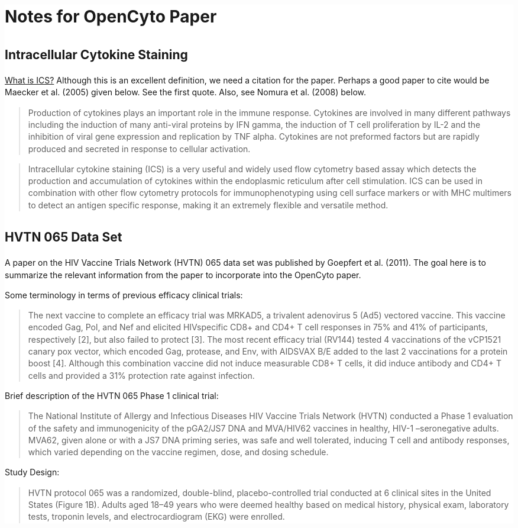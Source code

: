 # Notes for OpenCyto Paper

## Intracellular Cytokine Staining

[What is ICS?](http://www.proimmune.com/ecommerce/page.php?page=ics) Although
this is an excellent definition, we need a citation for the paper. Perhaps a
good paper to cite would be Maecker et al. (2005) given below. See the first
quote. Also, see Nomura et al. (2008) below.

> Production of cytokines plays an important role in the immune
  response. Cytokines are involved in many different pathways including the
  induction of many anti-viral proteins by IFN gamma, the induction of T cell
  proliferation by IL-2 and the inhibition of viral gene expression and
  replication by TNF alpha. Cytokines are not preformed factors but are rapidly
  produced and secreted in response to cellular activation.

> Intracellular cytokine staining (ICS) is a very useful and widely used flow
  cytometry based assay which detects the production and accumulation of
  cytokines within the endoplasmic reticulum after cell stimulation.  ICS can be
  used in combination with other flow cytometry protocols for immunophenotyping
  using cell surface markers or with MHC multimers to detect an antigen specific
  response, making it an extremely flexible and versatile method.

## HVTN 065 Data Set

A paper on the HIV Vaccine Trials Network (HVTN) 065 data set was published by
Goepfert et al. (2011). The goal here is to summarize the relevant information
from the paper to incorporate into the OpenCyto paper.

Some terminology in terms of previous efficacy clinical trials:

> The next vaccine to complete an efficacy trial was MRKAD5, a trivalent
  adenovirus 5 (Ad5) vectored vaccine. This vaccine encoded Gag, Pol, and Nef
  and elicited HIVspecific CD8+ and CD4+ T cell responses in 75% and 41% of
  participants, respectively [2], but also failed to protect [3]. The most
  recent efficacy trial (RV144) tested 4 vaccinations of the vCP1521 canary pox
  vector, which encoded Gag, protease, and Env, with AIDSVAX B/E added to the
  last 2 vaccinations for a protein boost [4]. Although this combination vaccine
  did not induce measurable CD8+ T cells, it did induce antibody and CD4+ T
  cells and provided a 31% protection rate against infection.

Brief description of the HVTN 065 Phase 1 clinical trial:

> The National Institute of Allergy and Infectious Diseases HIV Vaccine Trials
  Network (HVTN) conducted a Phase 1 evaluation of the safety and immunogenicity
  of the pGA2/JS7 DNA and MVA/HIV62 vaccines in healthy, HIV-1 –seronegative
  adults. MVA62, given alone or with a JS7 DNA priming series, was safe and well
  tolerated, inducing T cell and antibody responses, which varied depending on
  the vaccine regimen, dose, and dosing schedule.

Study Design:

> HVTN protocol 065 was a randomized, double-blind, placebo-controlled trial
  conducted at 6 clinical sites in the United States (Figure 1B). Adults aged
  18–49 years who were deemed healthy based on medical history, physical exam,
  laboratory tests, troponin levels, and electrocardiogram (EKG) were enrolled.

